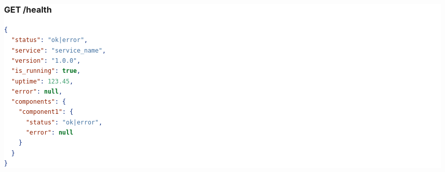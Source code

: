 ### GET /health

```json
{
  "status": "ok|error",
  "service": "service_name",
  "version": "1.0.0",
  "is_running": true,
  "uptime": 123.45,
  "error": null,
  "components": {
    "component1": {
      "status": "ok|error",
      "error": null
    }
  }
}
```
